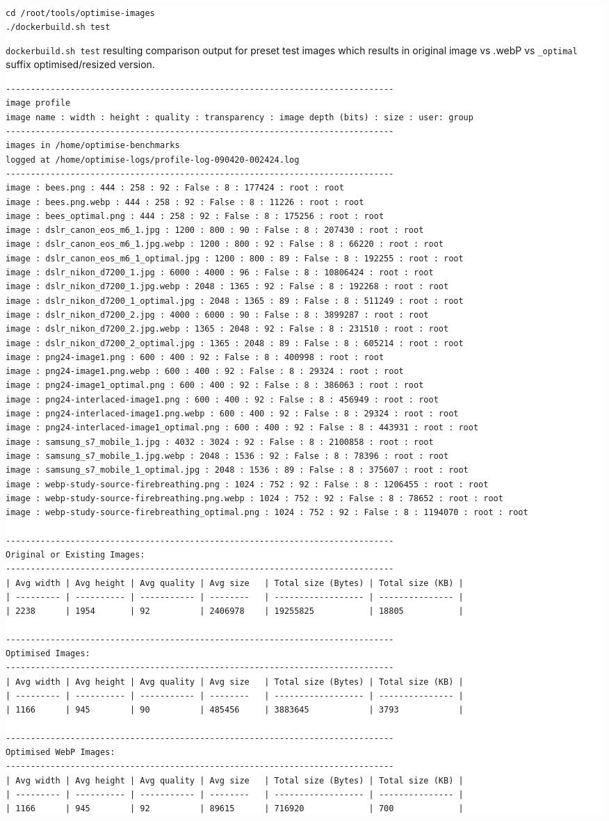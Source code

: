 ```
cd /root/tools/optimise-images
./dockerbuild.sh test
```

`dockerbuild.sh test` resulting comparison output for preset test images which results in original image vs .webP vs `_optimal` suffix optimised/resized version.

```
------------------------------------------------------------------------------
image profile 
image name : width : height : quality : transparency : image depth (bits) : size : user: group
------------------------------------------------------------------------------
images in /home/optimise-benchmarks
logged at /home/optimise-logs/profile-log-090420-002424.log
------------------------------------------------------------------------------
image : bees.png : 444 : 258 : 92 : False : 8 : 177424 : root : root
image : bees.png.webp : 444 : 258 : 92 : False : 8 : 11226 : root : root
image : bees_optimal.png : 444 : 258 : 92 : False : 8 : 175256 : root : root
image : dslr_canon_eos_m6_1.jpg : 1200 : 800 : 90 : False : 8 : 207430 : root : root
image : dslr_canon_eos_m6_1.jpg.webp : 1200 : 800 : 92 : False : 8 : 66220 : root : root
image : dslr_canon_eos_m6_1_optimal.jpg : 1200 : 800 : 89 : False : 8 : 192255 : root : root
image : dslr_nikon_d7200_1.jpg : 6000 : 4000 : 96 : False : 8 : 10806424 : root : root
image : dslr_nikon_d7200_1.jpg.webp : 2048 : 1365 : 92 : False : 8 : 192268 : root : root
image : dslr_nikon_d7200_1_optimal.jpg : 2048 : 1365 : 89 : False : 8 : 511249 : root : root
image : dslr_nikon_d7200_2.jpg : 4000 : 6000 : 90 : False : 8 : 3899287 : root : root
image : dslr_nikon_d7200_2.jpg.webp : 1365 : 2048 : 92 : False : 8 : 231510 : root : root
image : dslr_nikon_d7200_2_optimal.jpg : 1365 : 2048 : 89 : False : 8 : 605214 : root : root
image : png24-image1.png : 600 : 400 : 92 : False : 8 : 400998 : root : root
image : png24-image1.png.webp : 600 : 400 : 92 : False : 8 : 29324 : root : root
image : png24-image1_optimal.png : 600 : 400 : 92 : False : 8 : 386063 : root : root
image : png24-interlaced-image1.png : 600 : 400 : 92 : False : 8 : 456949 : root : root
image : png24-interlaced-image1.png.webp : 600 : 400 : 92 : False : 8 : 29324 : root : root
image : png24-interlaced-image1_optimal.png : 600 : 400 : 92 : False : 8 : 443931 : root : root
image : samsung_s7_mobile_1.jpg : 4032 : 3024 : 92 : False : 8 : 2100858 : root : root
image : samsung_s7_mobile_1.jpg.webp : 2048 : 1536 : 92 : False : 8 : 78396 : root : root
image : samsung_s7_mobile_1_optimal.jpg : 2048 : 1536 : 89 : False : 8 : 375607 : root : root
image : webp-study-source-firebreathing.png : 1024 : 752 : 92 : False : 8 : 1206455 : root : root
image : webp-study-source-firebreathing.png.webp : 1024 : 752 : 92 : False : 8 : 78652 : root : root
image : webp-study-source-firebreathing_optimal.png : 1024 : 752 : 92 : False : 8 : 1194070 : root : root

------------------------------------------------------------------------------
Original or Existing Images:
------------------------------------------------------------------------------
| Avg width | Avg height | Avg quality | Avg size   | Total size (Bytes) | Total size (KB) |
| --------- | ---------- | ----------- | --------   | ------------------ | --------------- |
| 2238      | 1954       | 92          | 2406978    | 19255825           | 18805           |

------------------------------------------------------------------------------
Optimised Images:
------------------------------------------------------------------------------
| Avg width | Avg height | Avg quality | Avg size   | Total size (Bytes) | Total size (KB) |
| --------- | ---------- | ----------- | --------   | ------------------ | --------------- |
| 1166      | 945        | 90          | 485456     | 3883645            | 3793            |

------------------------------------------------------------------------------
Optimised WebP Images:
------------------------------------------------------------------------------
| Avg width | Avg height | Avg quality | Avg size   | Total size (Bytes) | Total size (KB) |
| --------- | ---------- | ----------- | --------   | ------------------ | --------------- |
| 1166      | 945        | 92          | 89615      | 716920             | 700             |
```
